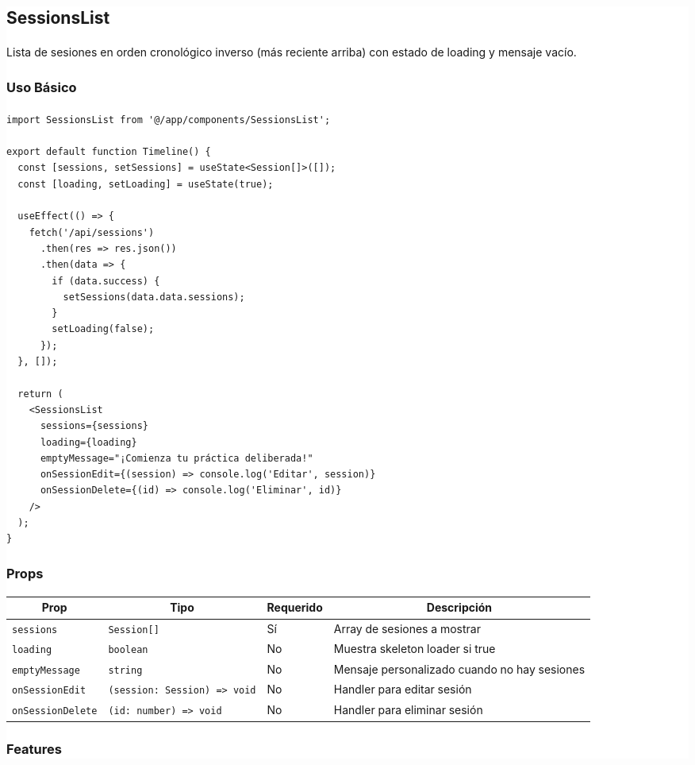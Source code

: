 
## SessionsList

Lista de sesiones en orden cronológico inverso (más reciente arriba) con estado de loading y mensaje vacío.

### Uso Básico

```tsx
import SessionsList from '@/app/components/SessionsList';

export default function Timeline() {
  const [sessions, setSessions] = useState<Session[]>([]);
  const [loading, setLoading] = useState(true);

  useEffect(() => {
    fetch('/api/sessions')
      .then(res => res.json())
      .then(data => {
        if (data.success) {
          setSessions(data.data.sessions);
        }
        setLoading(false);
      });
  }, []);

  return (
    <SessionsList
      sessions={sessions}
      loading={loading}
      emptyMessage="¡Comienza tu práctica deliberada!"
      onSessionEdit={(session) => console.log('Editar', session)}
      onSessionDelete={(id) => console.log('Eliminar', id)}
    />
  );
}
```

### Props

| Prop | Tipo | Requerido | Descripción |
|------|------|-----------|-------------|
| `sessions` | `Session[]` | Sí | Array de sesiones a mostrar |
| `loading` | `boolean` | No | Muestra skeleton loader si true |
| `emptyMessage` | `string` | No | Mensaje personalizado cuando no hay sesiones |
| `onSessionEdit` | `(session: Session) => void` | No | Handler para editar sesión |
| `onSessionDelete` | `(id: number) => void` | No | Handler para eliminar sesión |

### Features
